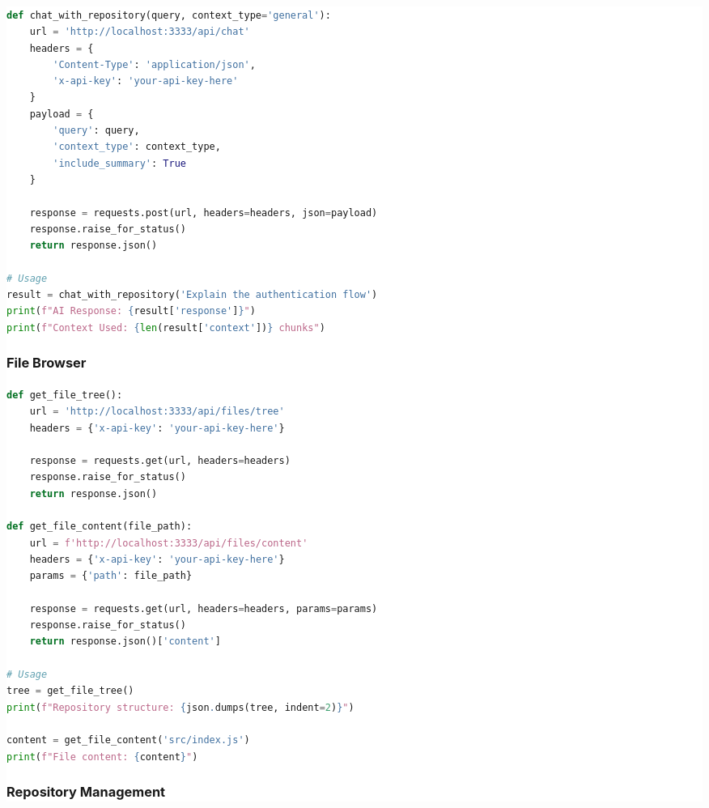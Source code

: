```python
def chat_with_repository(query, context_type='general'):
    url = 'http://localhost:3333/api/chat'
    headers = {
        'Content-Type': 'application/json',
        'x-api-key': 'your-api-key-here'
    }
    payload = {
        'query': query,
        'context_type': context_type,
        'include_summary': True
    }
    
    response = requests.post(url, headers=headers, json=payload)
    response.raise_for_status()
    return response.json()

# Usage
result = chat_with_repository('Explain the authentication flow')
print(f"AI Response: {result['response']}")
print(f"Context Used: {len(result['context'])} chunks")
```

### File Browser

```python
def get_file_tree():
    url = 'http://localhost:3333/api/files/tree'
    headers = {'x-api-key': 'your-api-key-here'}
    
    response = requests.get(url, headers=headers)
    response.raise_for_status()
    return response.json()

def get_file_content(file_path):
    url = f'http://localhost:3333/api/files/content'
    headers = {'x-api-key': 'your-api-key-here'}
    params = {'path': file_path}
    
    response = requests.get(url, headers=headers, params=params)
    response.raise_for_status()
    return response.json()['content']

# Usage
tree = get_file_tree()
print(f"Repository structure: {json.dumps(tree, indent=2)}")

content = get_file_content('src/index.js')
print(f"File content: {content}")
```

### Repository Management
